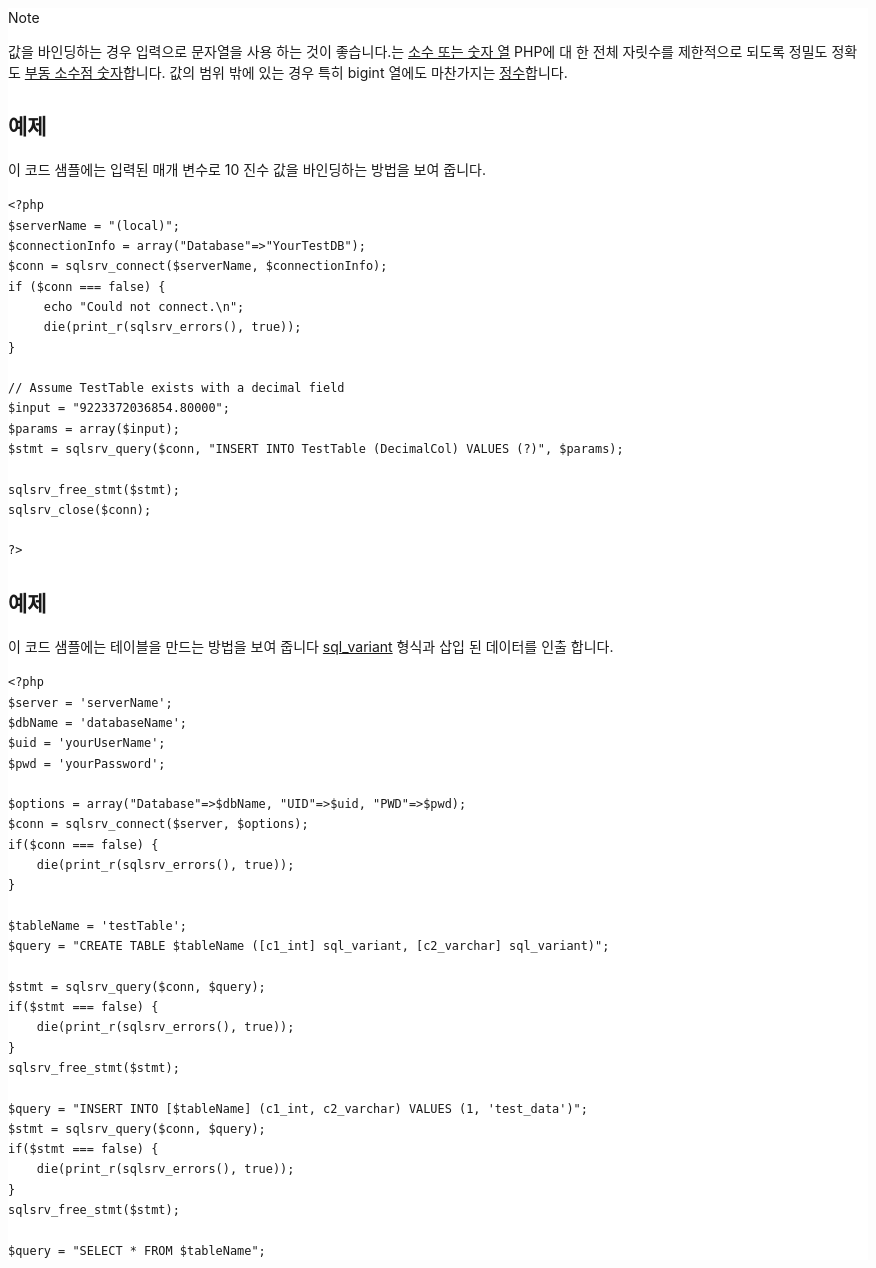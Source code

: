 > [!NOTE]
> 값을 바인딩하는 경우 입력으로 문자열을 사용 하는 것이 좋습니다.는 [소수 또는 숫자 열](https://docs.microsoft.com/sql/t-sql/data-types/decimal-and-numeric-transact-sql) PHP에 대 한 전체 자릿수를 제한적으로 되도록 정밀도 정확도 [부동 소수점 숫자](http://php.net/manual/en/language.types.float.php)합니다. 값의 범위 밖에 있는 경우 특히 bigint 열에도 마찬가지는 [정수](../../t-sql/data-types/int-bigint-smallint-and-tinyint-transact-sql.md)합니다.

## <a name="example"></a>예제  
이 코드 샘플에는 입력된 매개 변수로 10 진수 값을 바인딩하는 방법을 보여 줍니다.  

```
<?php
$serverName = "(local)";
$connectionInfo = array("Database"=>"YourTestDB");  
$conn = sqlsrv_connect($serverName, $connectionInfo);  
if ($conn === false) {  
     echo "Could not connect.\n";  
     die(print_r(sqlsrv_errors(), true));  
}  

// Assume TestTable exists with a decimal field 
$input = "9223372036854.80000";
$params = array($input);
$stmt = sqlsrv_query($conn, "INSERT INTO TestTable (DecimalCol) VALUES (?)", $params);

sqlsrv_free_stmt($stmt);  
sqlsrv_close($conn);  

?>
```

## <a name="example"></a>예제
이 코드 샘플에는 테이블을 만드는 방법을 보여 줍니다 [sql_variant](https://docs.microsoft.com/sql/t-sql/data-types/sql-variant-transact-sql) 형식과 삽입 된 데이터를 인출 합니다.

```
<?php
$server = 'serverName';
$dbName = 'databaseName';
$uid = 'yourUserName';
$pwd = 'yourPassword';

$options = array("Database"=>$dbName, "UID"=>$uid, "PWD"=>$pwd);
$conn = sqlsrv_connect($server, $options);
if($conn === false) {
    die(print_r(sqlsrv_errors(), true));
}

$tableName = 'testTable';
$query = "CREATE TABLE $tableName ([c1_int] sql_variant, [c2_varchar] sql_variant)";

$stmt = sqlsrv_query($conn, $query);
if($stmt === false) {
    die(print_r(sqlsrv_errors(), true));
}
sqlsrv_free_stmt($stmt);

$query = "INSERT INTO [$tableName] (c1_int, c2_varchar) VALUES (1, 'test_data')";
$stmt = sqlsrv_query($conn, $query);
if($stmt === false) {
    die(print_r(sqlsrv_errors(), true));
}
sqlsrv_free_stmt($stmt);

$query = "SELECT * FROM $tableName";
```